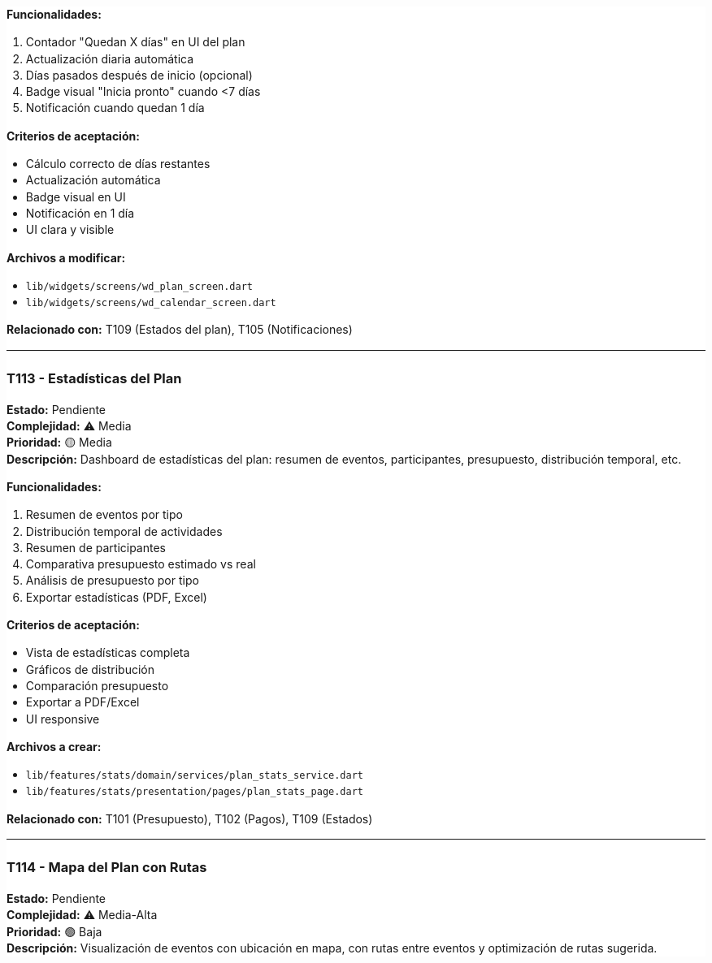 **Funcionalidades:**
1. Contador "Quedan X días" en UI del plan
2. Actualización diaria automática
3. Días pasados después de inicio (opcional)
4. Badge visual "Inicia pronto" cuando <7 días
5. Notificación cuando quedan 1 día

**Criterios de aceptación:**
- Cálculo correcto de días restantes
- Actualización automática
- Badge visual en UI
- Notificación en 1 día
- UI clara y visible

**Archivos a modificar:**
- `lib/widgets/screens/wd_plan_screen.dart`
- `lib/widgets/screens/wd_calendar_screen.dart`

**Relacionado con:** T109 (Estados del plan), T105 (Notificaciones)

---

### T113 - Estadísticas del Plan
**Estado:** Pendiente  
**Complejidad:** ⚠️ Media  
**Prioridad:** 🟡 Media  
**Descripción:** Dashboard de estadísticas del plan: resumen de eventos, participantes, presupuesto, distribución temporal, etc.

**Funcionalidades:**
1. Resumen de eventos por tipo
2. Distribución temporal de actividades
3. Resumen de participantes
4. Comparativa presupuesto estimado vs real
5. Análisis de presupuesto por tipo
6. Exportar estadísticas (PDF, Excel)

**Criterios de aceptación:**
- Vista de estadísticas completa
- Gráficos de distribución
- Comparación presupuesto
- Exportar a PDF/Excel
- UI responsive

**Archivos a crear:**
- `lib/features/stats/domain/services/plan_stats_service.dart`
- `lib/features/stats/presentation/pages/plan_stats_page.dart`

**Relacionado con:** T101 (Presupuesto), T102 (Pagos), T109 (Estados)

---

### T114 - Mapa del Plan con Rutas
**Estado:** Pendiente  
**Complejidad:** ⚠️ Media-Alta  
**Prioridad:** 🟢 Baja  
**Descripción:** Visualización de eventos con ubicación en mapa, con rutas entre eventos y optimización de rutas sugerida.
